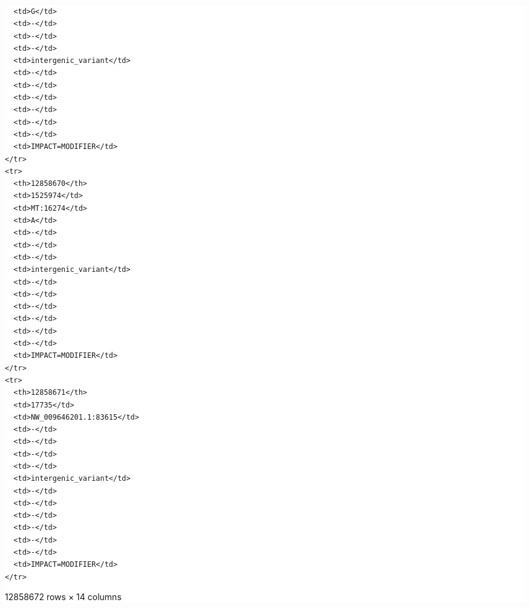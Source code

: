       <td>G</td>
      <td>-</td>
      <td>-</td>
      <td>-</td>
      <td>intergenic_variant</td>
      <td>-</td>
      <td>-</td>
      <td>-</td>
      <td>-</td>
      <td>-</td>
      <td>-</td>
      <td>IMPACT=MODIFIER</td>
    </tr>
    <tr>
      <th>12858670</th>
      <td>1525974</td>
      <td>MT:16274</td>
      <td>A</td>
      <td>-</td>
      <td>-</td>
      <td>-</td>
      <td>intergenic_variant</td>
      <td>-</td>
      <td>-</td>
      <td>-</td>
      <td>-</td>
      <td>-</td>
      <td>-</td>
      <td>IMPACT=MODIFIER</td>
    </tr>
    <tr>
      <th>12858671</th>
      <td>17735</td>
      <td>NW_009646201.1:83615</td>
      <td>-</td>
      <td>-</td>
      <td>-</td>
      <td>-</td>
      <td>intergenic_variant</td>
      <td>-</td>
      <td>-</td>
      <td>-</td>
      <td>-</td>
      <td>-</td>
      <td>-</td>
      <td>IMPACT=MODIFIER</td>
    </tr>
  </tbody>
</table>
<p>12858672 rows × 14 columns</p>
</div>
